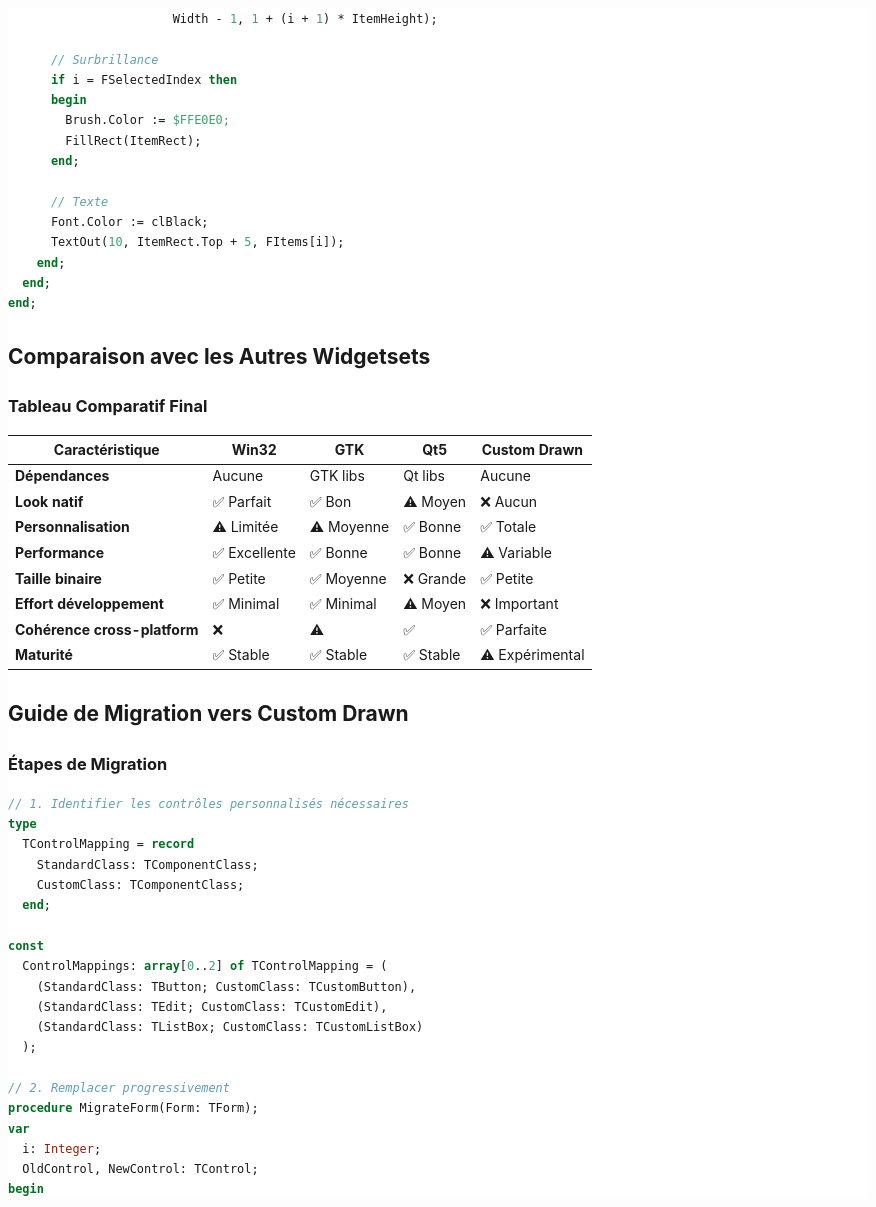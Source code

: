 ```pascal
                       Width - 1, 1 + (i + 1) * ItemHeight);

      // Surbrillance
      if i = FSelectedIndex then
      begin
        Brush.Color := $FFE0E0;
        FillRect(ItemRect);
      end;

      // Texte
      Font.Color := clBlack;
      TextOut(10, ItemRect.Top + 5, FItems[i]);
    end;
  end;
end;
```

## Comparaison avec les Autres Widgetsets

### Tableau Comparatif Final

| Caractéristique | Win32 | GTK | Qt5 | Custom Drawn |
|-----------------|-------|-----|-----|---------------|
| **Dépendances** | Aucune | GTK libs | Qt libs | Aucune |
| **Look natif** | ✅ Parfait | ✅ Bon | ⚠️ Moyen | ❌ Aucun |
| **Personnalisation** | ⚠️ Limitée | ⚠️ Moyenne | ✅ Bonne | ✅ Totale |
| **Performance** | ✅ Excellente | ✅ Bonne | ✅ Bonne | ⚠️ Variable |
| **Taille binaire** | ✅ Petite | ✅ Moyenne | ❌ Grande | ✅ Petite |
| **Effort développement** | ✅ Minimal | ✅ Minimal | ⚠️ Moyen | ❌ Important |
| **Cohérence cross-platform** | ❌ | ⚠️ | ✅ | ✅ Parfaite |
| **Maturité** | ✅ Stable | ✅ Stable | ✅ Stable | ⚠️ Expérimental |

## Guide de Migration vers Custom Drawn

### Étapes de Migration

```pascal
// 1. Identifier les contrôles personnalisés nécessaires
type
  TControlMapping = record
    StandardClass: TComponentClass;
    CustomClass: TComponentClass;
  end;

const
  ControlMappings: array[0..2] of TControlMapping = (
    (StandardClass: TButton; CustomClass: TCustomButton),
    (StandardClass: TEdit; CustomClass: TCustomEdit),
    (StandardClass: TListBox; CustomClass: TCustomListBox)
  );

// 2. Remplacer progressivement
procedure MigrateForm(Form: TForm);
var
  i: Integer;
  OldControl, NewControl: TControl;
begin
```
